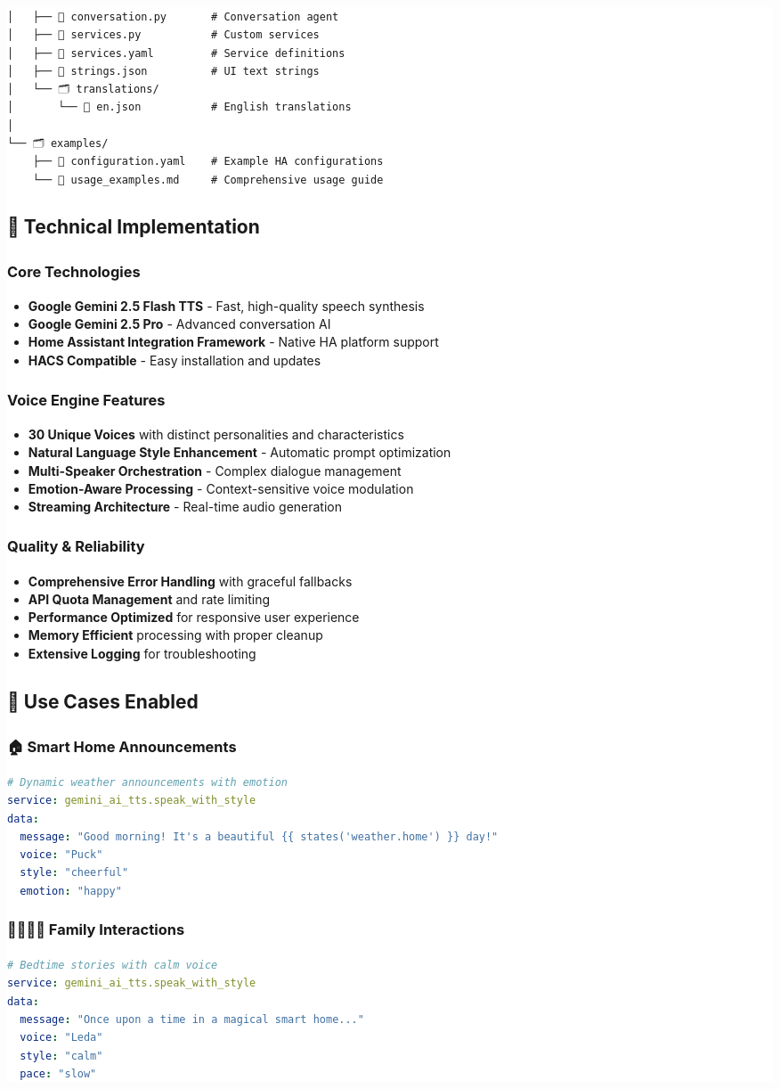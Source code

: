 ```
│   ├── 📄 conversation.py       # Conversation agent
│   ├── 📄 services.py           # Custom services
│   ├── 📄 services.yaml         # Service definitions
│   ├── 📄 strings.json          # UI text strings
│   └── 🗂️ translations/
│       └── 📄 en.json           # English translations
│
└── 🗂️ examples/
    ├── 📄 configuration.yaml    # Example HA configurations
    └── 📄 usage_examples.md     # Comprehensive usage guide
```

## 🔧 Technical Implementation

### Core Technologies
- **Google Gemini 2.5 Flash TTS** - Fast, high-quality speech synthesis
- **Google Gemini 2.5 Pro** - Advanced conversation AI
- **Home Assistant Integration Framework** - Native HA platform support
- **HACS Compatible** - Easy installation and updates

### Voice Engine Features
- **30 Unique Voices** with distinct personalities and characteristics
- **Natural Language Style Enhancement** - Automatic prompt optimization
- **Multi-Speaker Orchestration** - Complex dialogue management
- **Emotion-Aware Processing** - Context-sensitive voice modulation
- **Streaming Architecture** - Real-time audio generation

### Quality & Reliability
- **Comprehensive Error Handling** with graceful fallbacks
- **API Quota Management** and rate limiting
- **Performance Optimized** for responsive user experience
- **Memory Efficient** processing with proper cleanup
- **Extensive Logging** for troubleshooting

## 🎯 Use Cases Enabled

### 🏠 Smart Home Announcements
```yaml
# Dynamic weather announcements with emotion
service: gemini_ai_tts.speak_with_style
data:
  message: "Good morning! It's a beautiful {{ states('weather.home') }} day!"
  voice: "Puck"
  style: "cheerful"
  emotion: "happy"
```

### 👨‍👩‍👧‍👦 Family Interactions
```yaml
# Bedtime stories with calm voice
service: gemini_ai_tts.speak_with_style
data:
  message: "Once upon a time in a magical smart home..."
  voice: "Leda"
  style: "calm"
  pace: "slow"
```
